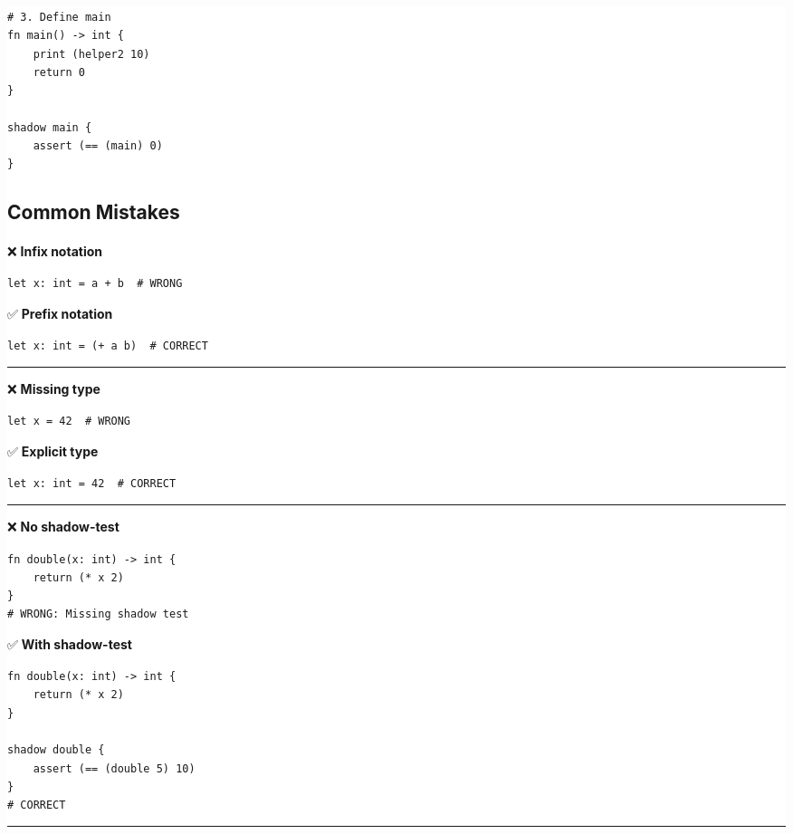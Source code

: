 ```nano
# 3. Define main
fn main() -> int {
    print (helper2 10)
    return 0
}

shadow main {
    assert (== (main) 0)
}
```

## Common Mistakes

❌ **Infix notation**
```nano
let x: int = a + b  # WRONG
```

✅ **Prefix notation**
```nano
let x: int = (+ a b)  # CORRECT
```

---

❌ **Missing type**
```nano
let x = 42  # WRONG
```

✅ **Explicit type**
```nano
let x: int = 42  # CORRECT
```

---

❌ **No shadow-test**
```nano
fn double(x: int) -> int {
    return (* x 2)
}
# WRONG: Missing shadow test
```

✅ **With shadow-test**
```nano
fn double(x: int) -> int {
    return (* x 2)
}

shadow double {
    assert (== (double 5) 10)
}
# CORRECT
```

---